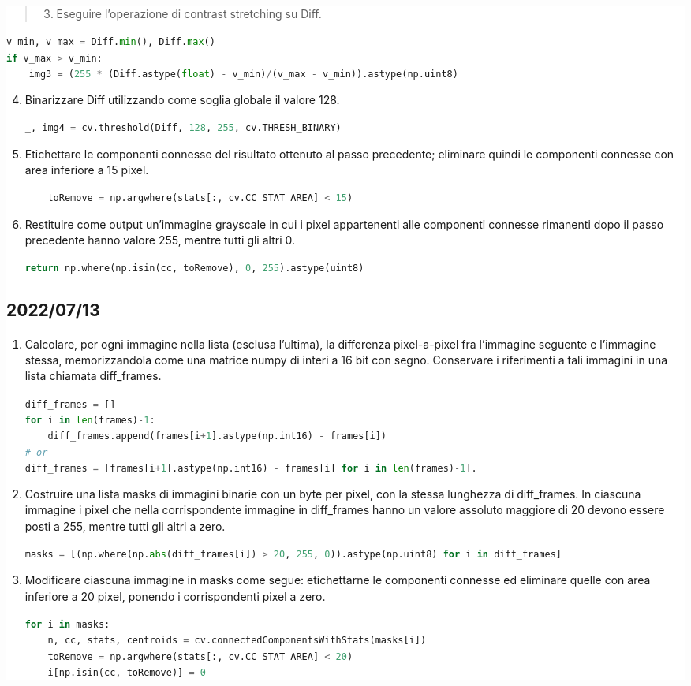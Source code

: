 > 3. Eseguire l’operazione di contrast stretching su Diff.

```python
v_min, v_max = Diff.min(), Diff.max()
if v_max > v_min:
    img3 = (255 * (Diff.astype(float) - v_min)/(v_max - v_min)).astype(np.uint8)
```

4. Binarizzare Diff utilizzando come soglia globale il valore 128.

    ```python
    _, img4 = cv.threshold(Diff, 128, 255, cv.THRESH_BINARY)
    ```

5. Etichettare le componenti connesse del risultato ottenuto al passo precedente; eliminare quindi le componenti connesse con area inferiore a 15 pixel.

    ```python
        toRemove = np.argwhere(stats[:, cv.CC_STAT_AREA] < 15)
    ```

6. Restituire come output un’immagine grayscale in cui i pixel appartenenti alle componenti connesse rimanenti dopo il passo precedente hanno valore 255, mentre tutti gli altri 0.

    ```python
    return np.where(np.isin(cc, toRemove), 0, 255).astype(uint8)
    ```

## 2022/07/13

1. Calcolare, per ogni immagine nella lista (esclusa l’ultima), la differenza pixel-a-pixel fra l’immagine seguente e l’immagine stessa, memorizzandola come una matrice numpy di interi a 16 bit con segno. Conservare i riferimenti a tali immagini in una lista chiamata diff_frames.

    ```python
    diff_frames = []
    for i in len(frames)-1:
        diff_frames.append(frames[i+1].astype(np.int16) - frames[i])
    # or
    diff_frames = [frames[i+1].astype(np.int16) - frames[i] for i in len(frames)-1].
    ```

2. Costruire una lista masks di immagini binarie con un byte per pixel, con la stessa lunghezza di diff_frames. In ciascuna immagine i pixel che nella corrispondente immagine in diff_frames hanno un valore assoluto maggiore di 20 devono essere posti a 255, mentre tutti gli altri a zero.

    ```python
    masks = [(np.where(np.abs(diff_frames[i]) > 20, 255, 0)).astype(np.uint8) for i in diff_frames]
    ```

3. Modificare ciascuna immagine in masks come segue: etichettarne le componenti connesse ed eliminare quelle con area inferiore a 20 pixel, ponendo i corrispondenti pixel a zero.

    ```python
    for i in masks:
        n, cc, stats, centroids = cv.connectedComponentsWithStats(masks[i])
        toRemove = np.argwhere(stats[:, cv.CC_STAT_AREA] < 20)
        i[np.isin(cc, toRemove)] = 0
    ```
